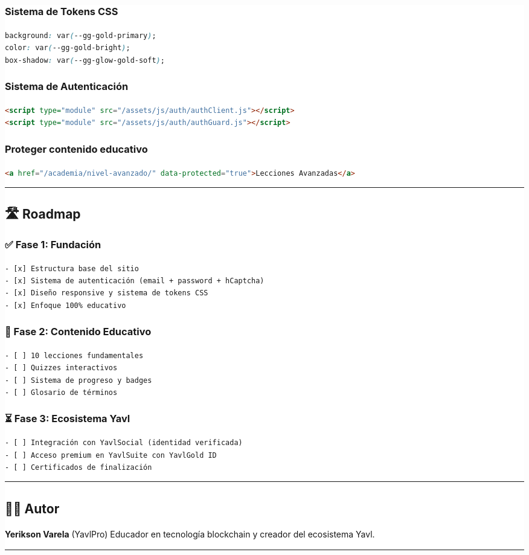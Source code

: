 ### Sistema de Tokens CSS

```css
background: var(--gg-gold-primary);
color: var(--gg-gold-bright);
box-shadow: var(--gg-glow-gold-soft);
```

### Sistema de Autenticación

```html
<script type="module" src="/assets/js/auth/authClient.js"></script>
<script type="module" src="/assets/js/auth/authGuard.js"></script>
```

### Proteger contenido educativo

```html
<a href="/academia/nivel-avanzado/" data-protected="true">Lecciones Avanzadas</a>
```

-----

## 🛣️ Roadmap

### ✅ Fase 1: Fundación

	- [x] Estructura base del sitio
	- [x] Sistema de autenticación (email + password + hCaptcha)
	- [x] Diseño responsive y sistema de tokens CSS
	- [x] Enfoque 100% educativo

### 🔄 Fase 2: Contenido Educativo

	- [ ] 10 lecciones fundamentales
	- [ ] Quizzes interactivos
	- [ ] Sistema de progreso y badges
	- [ ] Glosario de términos

### ⏳ Fase 3: Ecosistema Yavl

	- [ ] Integración con YavlSocial (identidad verificada)
	- [ ] Acceso premium en YavlSuite con YavlGold ID
	- [ ] Certificados de finalización

-----

## 👨‍💻 Autor

**Yerikson Varela** (YavlPro)
Educador en tecnología blockchain y creador del ecosistema Yavl.

-----
